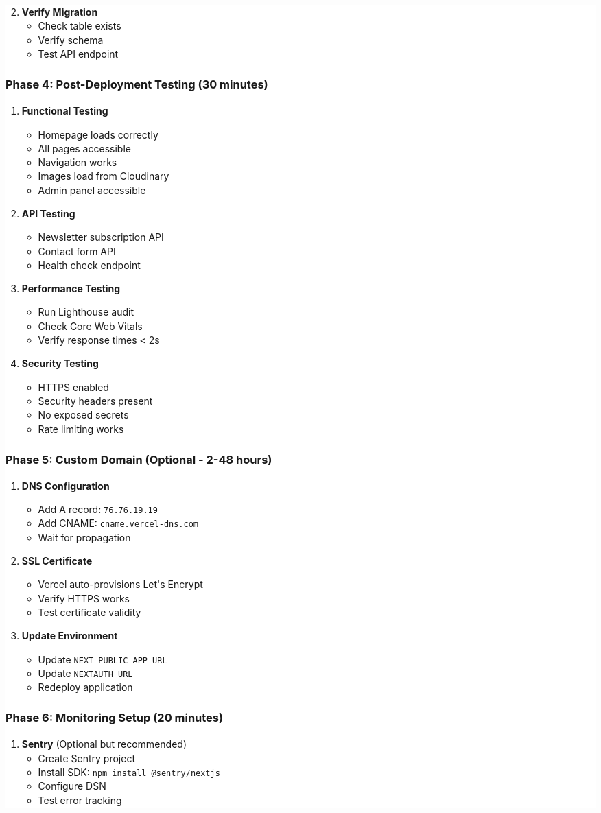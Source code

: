 2. **Verify Migration**
   - Check table exists
   - Verify schema
   - Test API endpoint

### Phase 4: Post-Deployment Testing (30 minutes)

1. **Functional Testing**
   - Homepage loads correctly
   - All pages accessible
   - Navigation works
   - Images load from Cloudinary
   - Admin panel accessible

2. **API Testing**
   - Newsletter subscription API
   - Contact form API
   - Health check endpoint

3. **Performance Testing**
   - Run Lighthouse audit
   - Check Core Web Vitals
   - Verify response times < 2s

4. **Security Testing**
   - HTTPS enabled
   - Security headers present
   - No exposed secrets
   - Rate limiting works

### Phase 5: Custom Domain (Optional - 2-48 hours)

1. **DNS Configuration**
   - Add A record: `76.76.19.19`
   - Add CNAME: `cname.vercel-dns.com`
   - Wait for propagation

2. **SSL Certificate**
   - Vercel auto-provisions Let's Encrypt
   - Verify HTTPS works
   - Test certificate validity

3. **Update Environment**
   - Update `NEXT_PUBLIC_APP_URL`
   - Update `NEXTAUTH_URL`
   - Redeploy application

### Phase 6: Monitoring Setup (20 minutes)

1. **Sentry** (Optional but recommended)
   - Create Sentry project
   - Install SDK: `npm install @sentry/nextjs`
   - Configure DSN
   - Test error tracking
